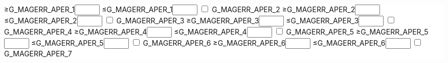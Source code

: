  <td><span class="nowrap ">  <label for="gtG_MAGERR_APER_1">&ge;<span class="hidden">G_MAGERR_APER_1</span></label><input type="text" size="3" name="gtG_MAGERR_APER_1" id="gtG_MAGERR_APER_1" onblur="refreshquery()" onmouseout="refreshquery()"/>  <label for="ltG_MAGERR_APER_1">&le;<span class="hidden">G_MAGERR_APER_1</span></label><input type="text" size="3" name="ltG_MAGERR_APER_1" id="ltG_MAGERR_APER_1" onblur="refreshquery()" onmouseout="refreshquery()"/>  </span></td>
</tr>
<tr>
  <td><input type="checkbox" name="colG_MAGERR_APER_2" id="colG_MAGERR_APER_2" value="G_MAGERR_APER_2" onclick="refreshquery()"/></td>
  <td><label for="colG_MAGERR_APER_2">G_MAGERR_APER_2</label></td>
  <td><span class="nowrap ">  <label for="gtG_MAGERR_APER_2">&ge;<span class="hidden">G_MAGERR_APER_2</span></label><input type="text" size="3" name="gtG_MAGERR_APER_2" id="gtG_MAGERR_APER_2" onblur="refreshquery()" onmouseout="refreshquery()"/>  <label for="ltG_MAGERR_APER_2">&le;<span class="hidden">G_MAGERR_APER_2</span></label><input type="text" size="3" name="ltG_MAGERR_APER_2" id="ltG_MAGERR_APER_2" onblur="refreshquery()" onmouseout="refreshquery()"/>  </span></td>
</tr>
<tr>
  <td><input type="checkbox" name="colG_MAGERR_APER_3" id="colG_MAGERR_APER_3" value="G_MAGERR_APER_3" onclick="refreshquery()"/></td>
  <td><label for="colG_MAGERR_APER_3">G_MAGERR_APER_3</label></td>
  <td><span class="nowrap ">  <label for="gtG_MAGERR_APER_3">&ge;<span class="hidden">G_MAGERR_APER_3</span></label><input type="text" size="3" name="gtG_MAGERR_APER_3" id="gtG_MAGERR_APER_3" onblur="refreshquery()" onmouseout="refreshquery()"/>  <label for="ltG_MAGERR_APER_3">&le;<span class="hidden">G_MAGERR_APER_3</span></label><input type="text" size="3" name="ltG_MAGERR_APER_3" id="ltG_MAGERR_APER_3" onblur="refreshquery()" onmouseout="refreshquery()"/>  </span></td>
</tr>
<tr>
  <td><input type="checkbox" name="colG_MAGERR_APER_4" id="colG_MAGERR_APER_4" value="G_MAGERR_APER_4" onclick="refreshquery()"/></td>
  <td><label for="colG_MAGERR_APER_4">G_MAGERR_APER_4</label></td>
  <td><span class="nowrap ">  <label for="gtG_MAGERR_APER_4">&ge;<span class="hidden">G_MAGERR_APER_4</span></label><input type="text" size="3" name="gtG_MAGERR_APER_4" id="gtG_MAGERR_APER_4" onblur="refreshquery()" onmouseout="refreshquery()"/>  <label for="ltG_MAGERR_APER_4">&le;<span class="hidden">G_MAGERR_APER_4</span></label><input type="text" size="3" name="ltG_MAGERR_APER_4" id="ltG_MAGERR_APER_4" onblur="refreshquery()" onmouseout="refreshquery()"/>  </span></td>
</tr>
<tr>
  <td><input type="checkbox" name="colG_MAGERR_APER_5" id="colG_MAGERR_APER_5" value="G_MAGERR_APER_5" onclick="refreshquery()"/></td>
  <td><label for="colG_MAGERR_APER_5">G_MAGERR_APER_5</label></td>
  <td><span class="nowrap ">  <label for="gtG_MAGERR_APER_5">&ge;<span class="hidden">G_MAGERR_APER_5</span></label><input type="text" size="3" name="gtG_MAGERR_APER_5" id="gtG_MAGERR_APER_5" onblur="refreshquery()" onmouseout="refreshquery()"/>  <label for="ltG_MAGERR_APER_5">&le;<span class="hidden">G_MAGERR_APER_5</span></label><input type="text" size="3" name="ltG_MAGERR_APER_5" id="ltG_MAGERR_APER_5" onblur="refreshquery()" onmouseout="refreshquery()"/>  </span></td>
</tr>
<tr>
  <td><input type="checkbox" name="colG_MAGERR_APER_6" id="colG_MAGERR_APER_6" value="G_MAGERR_APER_6" onclick="refreshquery()"/></td>
  <td><label for="colG_MAGERR_APER_6">G_MAGERR_APER_6</label></td>
  <td><span class="nowrap ">  <label for="gtG_MAGERR_APER_6">&ge;<span class="hidden">G_MAGERR_APER_6</span></label><input type="text" size="3" name="gtG_MAGERR_APER_6" id="gtG_MAGERR_APER_6" onblur="refreshquery()" onmouseout="refreshquery()"/>  <label for="ltG_MAGERR_APER_6">&le;<span class="hidden">G_MAGERR_APER_6</span></label><input type="text" size="3" name="ltG_MAGERR_APER_6" id="ltG_MAGERR_APER_6" onblur="refreshquery()" onmouseout="refreshquery()"/>  </span></td>
</tr>
<tr>
  <td><input type="checkbox" name="colG_MAGERR_APER_7" id="colG_MAGERR_APER_7" value="G_MAGERR_APER_7" onclick="refreshquery()"/></td>
  <td><label for="colG_MAGERR_APER_7">G_MAGERR_APER_7</label></td>